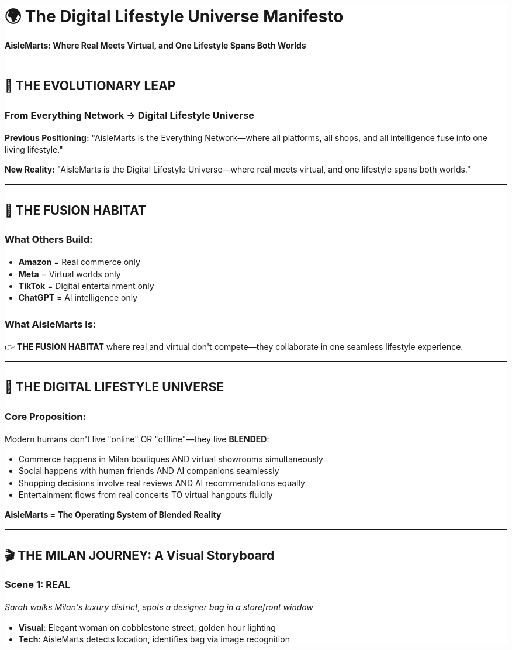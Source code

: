 # 🌍 The Digital Lifestyle Universe Manifesto
**AisleMarts: Where Real Meets Virtual, and One Lifestyle Spans Both Worlds**

---

## 🎯 **THE EVOLUTIONARY LEAP**

### **From Everything Network → Digital Lifestyle Universe**

**Previous Positioning:** "AisleMarts is the Everything Network—where all platforms, all shops, and all intelligence fuse into one living lifestyle."

**New Reality:** "AisleMarts is the Digital Lifestyle Universe—where real meets virtual, and one lifestyle spans both worlds."

---

## 🌌 **THE FUSION HABITAT**

### **What Others Build:**
- **Amazon** = Real commerce only
- **Meta** = Virtual worlds only  
- **TikTok** = Digital entertainment only
- **ChatGPT** = AI intelligence only

### **What AisleMarts Is:**
👉 **THE FUSION HABITAT** where real and virtual don't compete—they collaborate in one seamless lifestyle experience.

---

## 🔮 **THE DIGITAL LIFESTYLE UNIVERSE**

### **Core Proposition:**
Modern humans don't live "online" OR "offline"—they live **BLENDED**:
- Commerce happens in Milan boutiques AND virtual showrooms simultaneously  
- Social happens with human friends AND AI companions seamlessly
- Shopping decisions involve real reviews AND AI recommendations equally
- Entertainment flows from real concerts TO virtual hangouts fluidly

**AisleMarts = The Operating System of Blended Reality**

---

## 🎬 **THE MILAN JOURNEY: A Visual Storyboard**

### **Scene 1: REAL**
*Sarah walks Milan's luxury district, spots a designer bag in a storefront window*
- **Visual**: Elegant woman on cobblestone street, golden hour lighting
- **Tech**: AisleMarts detects location, identifies bag via image recognition
